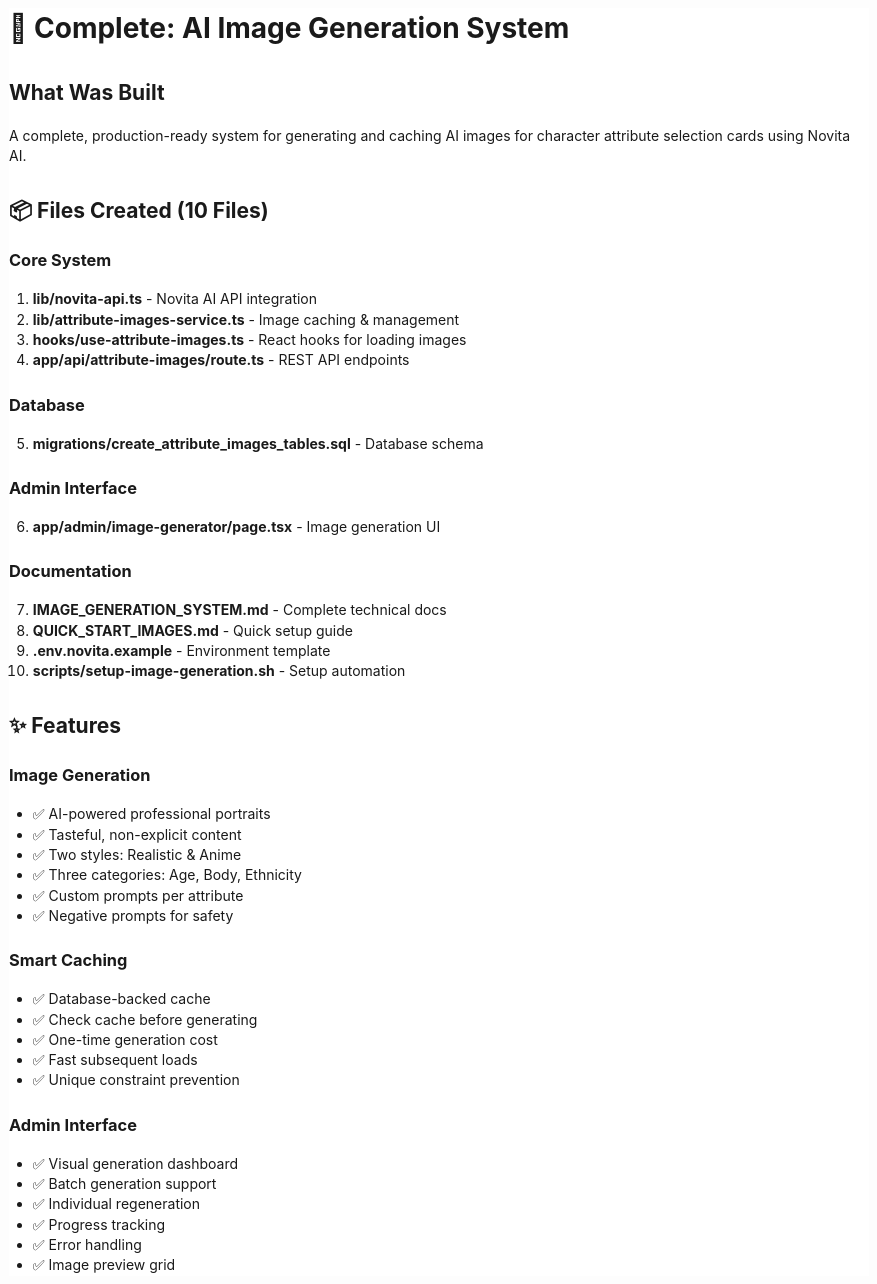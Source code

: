 # 🎉 Complete: AI Image Generation System

## What Was Built

A complete, production-ready system for generating and caching AI images for character attribute selection cards using Novita AI.

## 📦 Files Created (10 Files)

### Core System
1. **lib/novita-api.ts** - Novita AI API integration
2. **lib/attribute-images-service.ts** - Image caching & management
3. **hooks/use-attribute-images.ts** - React hooks for loading images
4. **app/api/attribute-images/route.ts** - REST API endpoints

### Database
5. **migrations/create_attribute_images_tables.sql** - Database schema

### Admin Interface
6. **app/admin/image-generator/page.tsx** - Image generation UI

### Documentation
7. **IMAGE_GENERATION_SYSTEM.md** - Complete technical docs
8. **QUICK_START_IMAGES.md** - Quick setup guide
9. **.env.novita.example** - Environment template
10. **scripts/setup-image-generation.sh** - Setup automation

## ✨ Features

### Image Generation
- ✅ AI-powered professional portraits
- ✅ Tasteful, non-explicit content
- ✅ Two styles: Realistic & Anime
- ✅ Three categories: Age, Body, Ethnicity
- ✅ Custom prompts per attribute
- ✅ Negative prompts for safety

### Smart Caching
- ✅ Database-backed cache
- ✅ Check cache before generating
- ✅ One-time generation cost
- ✅ Fast subsequent loads
- ✅ Unique constraint prevention

### Admin Interface
- ✅ Visual generation dashboard
- ✅ Batch generation support
- ✅ Individual regeneration
- ✅ Progress tracking
- ✅ Error handling
- ✅ Image preview grid
